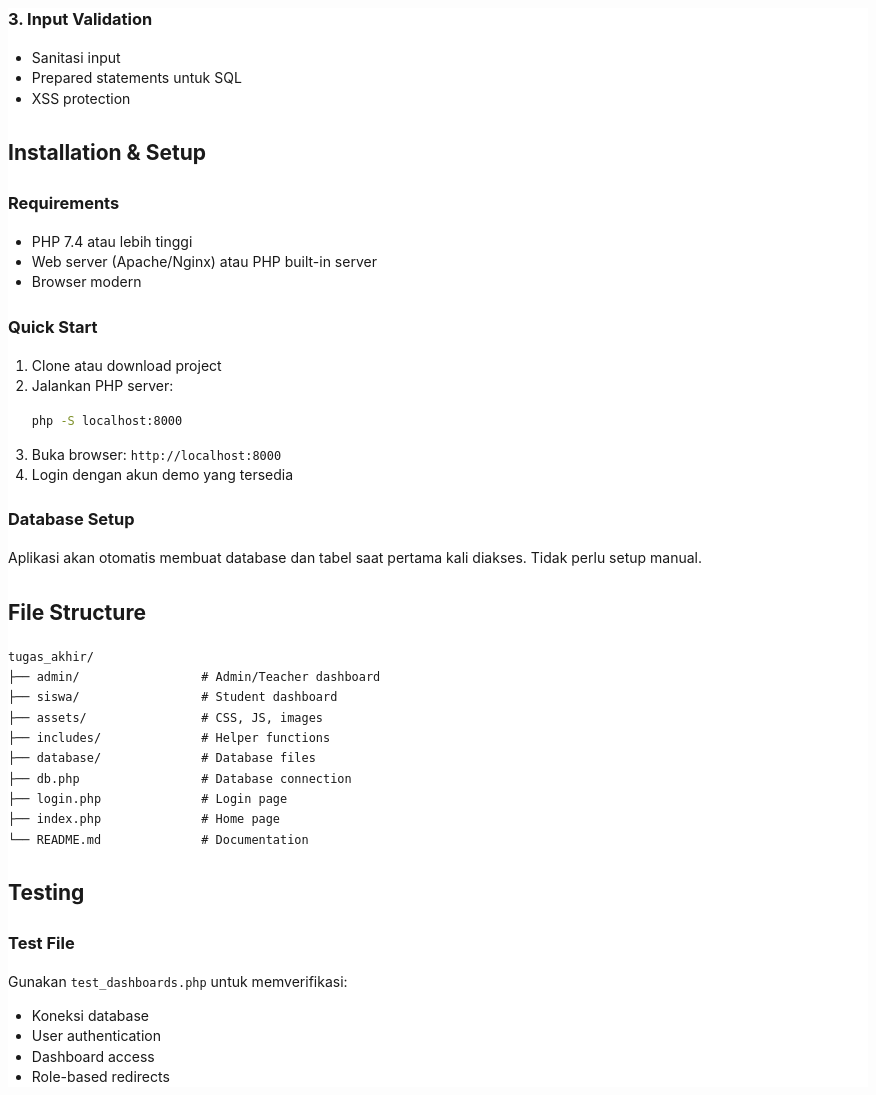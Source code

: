 ### 3. Input Validation
- Sanitasi input
- Prepared statements untuk SQL
- XSS protection

## Installation & Setup

### Requirements
- PHP 7.4 atau lebih tinggi
- Web server (Apache/Nginx) atau PHP built-in server
- Browser modern

### Quick Start
1. Clone atau download project
2. Jalankan PHP server:
   ```bash
   php -S localhost:8000
   ```
3. Buka browser: `http://localhost:8000`
4. Login dengan akun demo yang tersedia

### Database Setup
Aplikasi akan otomatis membuat database dan tabel saat pertama kali diakses. Tidak perlu setup manual.

## File Structure

```
tugas_akhir/
├── admin/                 # Admin/Teacher dashboard
├── siswa/                 # Student dashboard  
├── assets/                # CSS, JS, images
├── includes/              # Helper functions
├── database/              # Database files
├── db.php                 # Database connection
├── login.php              # Login page
├── index.php              # Home page
└── README.md              # Documentation
```

## Testing

### Test File
Gunakan `test_dashboards.php` untuk memverifikasi:
- Koneksi database
- User authentication
- Dashboard access
- Role-based redirects
